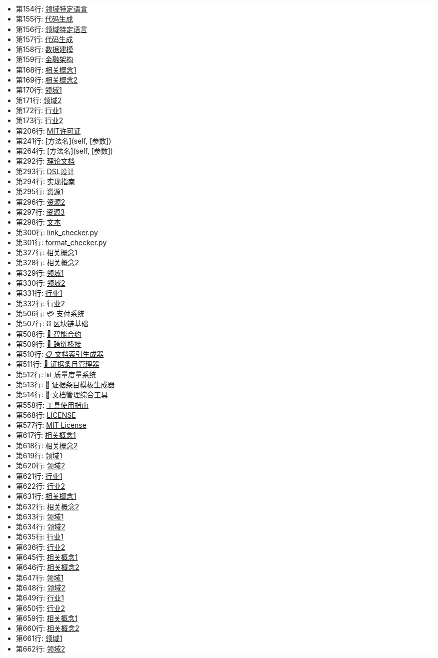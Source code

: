 - 第154行: [领域特定语言](formal-model\core-concepts\domain-specific-language.md)
- 第155行: [代码生成](formal-model\core-concepts\code-generation.md)
- 第156行: [领域特定语言](formal-model\core-concepts\domain-specific-language.md)
- 第157行: [代码生成](formal-model\core-concepts\code-generation.md)
- 第158行: [数据建模](formal-model\cicd-model\theory.md)
- 第159行: [金融架构](API_DOCUMENTATION.md)
- 第168行: [相关概念1](./concept1.md)
- 第169行: [相关概念2](./concept2.md)
- 第170行: [领域1](formal-model\cicd-model\theory.md)
- 第171行: [领域2](formal-model\cicd-model\theory.md)
- 第172行: [行业1](API_DOCUMENTATION.md)
- 第173行: [行业2](API_DOCUMENTATION.md)
- 第206行: [MIT许可证](LICENSE.md)
- 第241行: [方法名](self, [参数])
- 第264行: [方法名](self, [参数])
- 第292行: [理论文档](formal-model\cicd-model\theory.md)
- 第293行: [DSL设计](formal-model\cicd-model\dsl-draft.md)
- 第294行: [实现指南](implementation-guide.md)
- 第295行: [资源1](链接1)
- 第296行: [资源2](链接2)
- 第297行: [资源3](链接3)
- 第298行: [文本](path/to/file.md)
- 第300行: [link_checker.py](../scripts/link_checker.py)
- 第301行: [format_checker.py](../scripts/format_checker.py)
- 第327行: [相关概念1](./concept1.md)
- 第328行: [相关概念2](./concept2.md)
- 第329行: [领域1](formal-model\cicd-model\theory.md)
- 第330行: [领域2](formal-model\cicd-model\theory.md)
- 第331行: [行业1](API_DOCUMENTATION.md)
- 第332行: [行业2](API_DOCUMENTATION.md)
- 第506行: [💳 支付系统](API_DOCUMENTATION.md)
- 第507行: [⛓️ 区块链基础](API_DOCUMENTATION.md)
- 第508行: [🤝 智能合约](API_DOCUMENTATION.md)
- 第509行: [🌉 跨链桥接](API_DOCUMENTATION.md)
- 第510行: [📋 文档索引生成器](scripts/generate_doc_index.py)
- 第511行: [📝 证据条目管理器](scripts/evidence_manager.py)
- 第512行: [📊 质量度量系统](scripts/quality_metrics.py)
- 第513行: [📄 证据条目模板生成器](scripts/generate_evidence_template.py)
- 第514行: [🔧 文档管理综合工具](scripts/doc_manager.py)
- 第558行: [工具使用指南](README.md)
- 第568行: [LICENSE](LICENSE.md)
- 第577行: [MIT License](LICENSE.md)
- 第617行: [相关概念1](./concept1.md)
- 第618行: [相关概念2](./concept2.md)
- 第619行: [领域1](formal-model\cicd-model\theory.md)
- 第620行: [领域2](formal-model\cicd-model\theory.md)
- 第621行: [行业1](API_DOCUMENTATION.md)
- 第622行: [行业2](API_DOCUMENTATION.md)
- 第631行: [相关概念1](./concept1.md)
- 第632行: [相关概念2](./concept2.md)
- 第633行: [领域1](formal-model\cicd-model\theory.md)
- 第634行: [领域2](formal-model\cicd-model\theory.md)
- 第635行: [行业1](API_DOCUMENTATION.md)
- 第636行: [行业2](API_DOCUMENTATION.md)
- 第645行: [相关概念1](./concept1.md)
- 第646行: [相关概念2](./concept2.md)
- 第647行: [领域1](formal-model\cicd-model\theory.md)
- 第648行: [领域2](formal-model\cicd-model\theory.md)
- 第649行: [行业1](API_DOCUMENTATION.md)
- 第650行: [行业2](API_DOCUMENTATION.md)
- 第659行: [相关概念1](./concept1.md)
- 第660行: [相关概念2](./concept2.md)
- 第661行: [领域1](formal-model\cicd-model\theory.md)
- 第662行: [领域2](formal-model\cicd-model\theory.md)